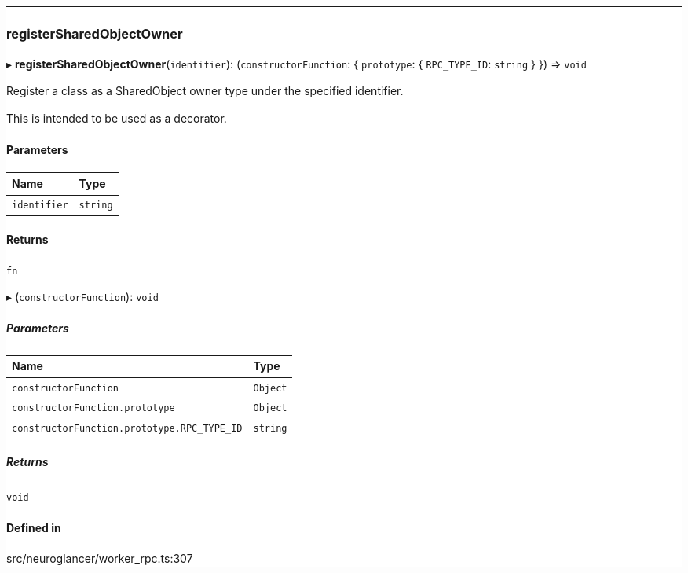 ___

### registerSharedObjectOwner

▸ **registerSharedObjectOwner**(`identifier`): (`constructorFunction`: { `prototype`: { `RPC_TYPE_ID`: `string`  }  }) => `void`

Register a class as a SharedObject owner type under the specified identifier.

This is intended to be used as a decorator.

#### Parameters

| Name | Type |
| :------ | :------ |
| `identifier` | `string` |

#### Returns

`fn`

▸ (`constructorFunction`): `void`

##### Parameters

| Name | Type |
| :------ | :------ |
| `constructorFunction` | `Object` |
| `constructorFunction.prototype` | `Object` |
| `constructorFunction.prototype.RPC_TYPE_ID` | `string` |

##### Returns

`void`

#### Defined in

[src/neuroglancer/worker_rpc.ts:307](https://github.com/ActiveBrainAtlas2/neuroglancer/blob/b9eb98e6/src/neuroglancer/worker_rpc.ts#L307)
